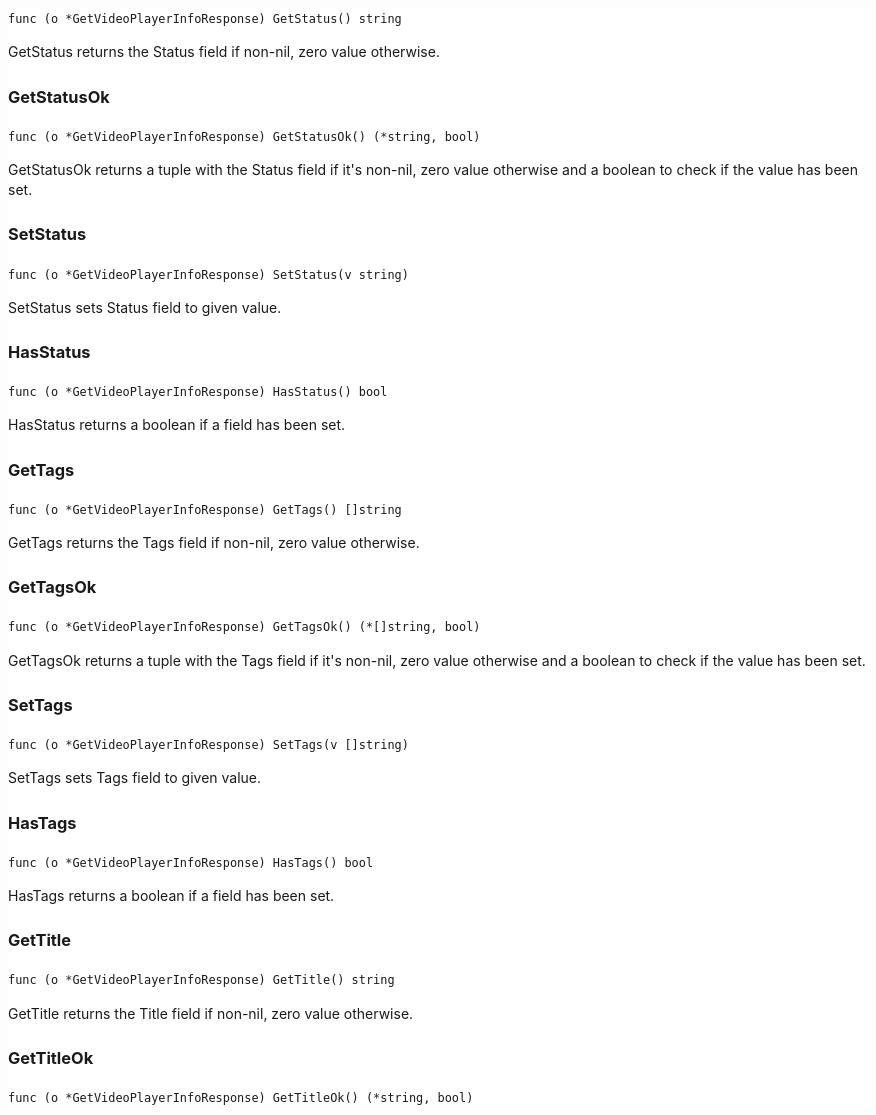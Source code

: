 `func (o *GetVideoPlayerInfoResponse) GetStatus() string`

GetStatus returns the Status field if non-nil, zero value otherwise.

### GetStatusOk

`func (o *GetVideoPlayerInfoResponse) GetStatusOk() (*string, bool)`

GetStatusOk returns a tuple with the Status field if it's non-nil, zero value otherwise
and a boolean to check if the value has been set.

### SetStatus

`func (o *GetVideoPlayerInfoResponse) SetStatus(v string)`

SetStatus sets Status field to given value.

### HasStatus

`func (o *GetVideoPlayerInfoResponse) HasStatus() bool`

HasStatus returns a boolean if a field has been set.

### GetTags

`func (o *GetVideoPlayerInfoResponse) GetTags() []string`

GetTags returns the Tags field if non-nil, zero value otherwise.

### GetTagsOk

`func (o *GetVideoPlayerInfoResponse) GetTagsOk() (*[]string, bool)`

GetTagsOk returns a tuple with the Tags field if it's non-nil, zero value otherwise
and a boolean to check if the value has been set.

### SetTags

`func (o *GetVideoPlayerInfoResponse) SetTags(v []string)`

SetTags sets Tags field to given value.

### HasTags

`func (o *GetVideoPlayerInfoResponse) HasTags() bool`

HasTags returns a boolean if a field has been set.

### GetTitle

`func (o *GetVideoPlayerInfoResponse) GetTitle() string`

GetTitle returns the Title field if non-nil, zero value otherwise.

### GetTitleOk

`func (o *GetVideoPlayerInfoResponse) GetTitleOk() (*string, bool)`
